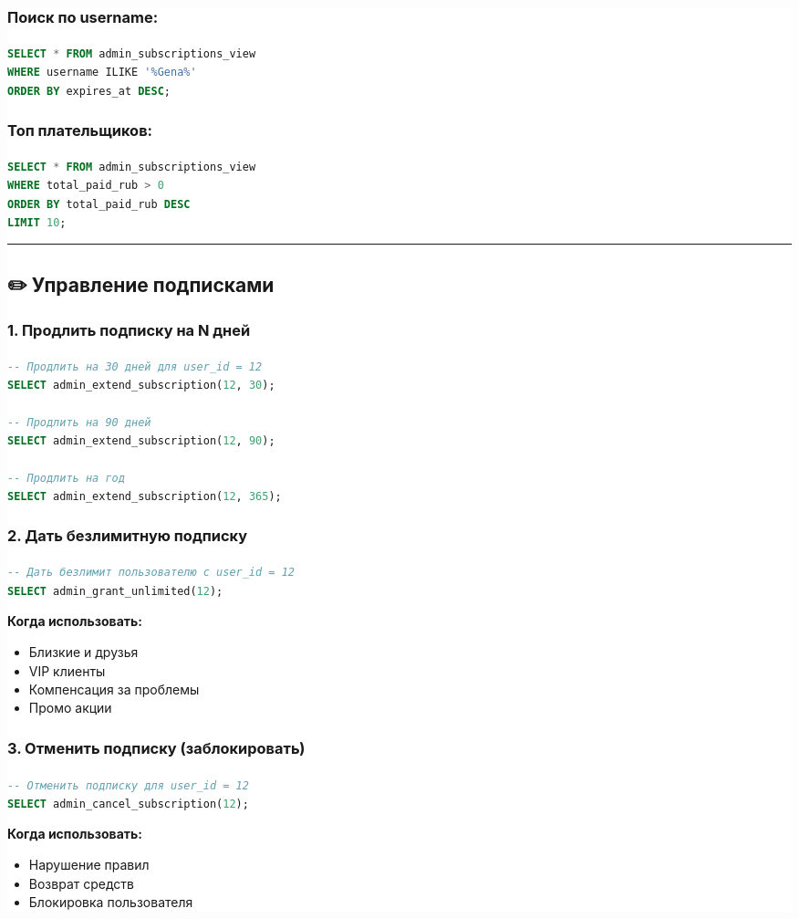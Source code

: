 ### Поиск по username:
```sql
SELECT * FROM admin_subscriptions_view 
WHERE username ILIKE '%Gena%'
ORDER BY expires_at DESC;
```

### Топ плательщиков:
```sql
SELECT * FROM admin_subscriptions_view 
WHERE total_paid_rub > 0
ORDER BY total_paid_rub DESC
LIMIT 10;
```

---

## ✏️ Управление подписками

### 1. Продлить подписку на N дней
```sql
-- Продлить на 30 дней для user_id = 12
SELECT admin_extend_subscription(12, 30);

-- Продлить на 90 дней
SELECT admin_extend_subscription(12, 90);

-- Продлить на год
SELECT admin_extend_subscription(12, 365);
```

### 2. Дать безлимитную подписку
```sql
-- Дать безлимит пользователю с user_id = 12
SELECT admin_grant_unlimited(12);
```

**Когда использовать:**
- Близкие и друзья
- VIP клиенты
- Компенсация за проблемы
- Промо акции

### 3. Отменить подписку (заблокировать)
```sql
-- Отменить подписку для user_id = 12
SELECT admin_cancel_subscription(12);
```

**Когда использовать:**
- Нарушение правил
- Возврат средств
- Блокировка пользователя
